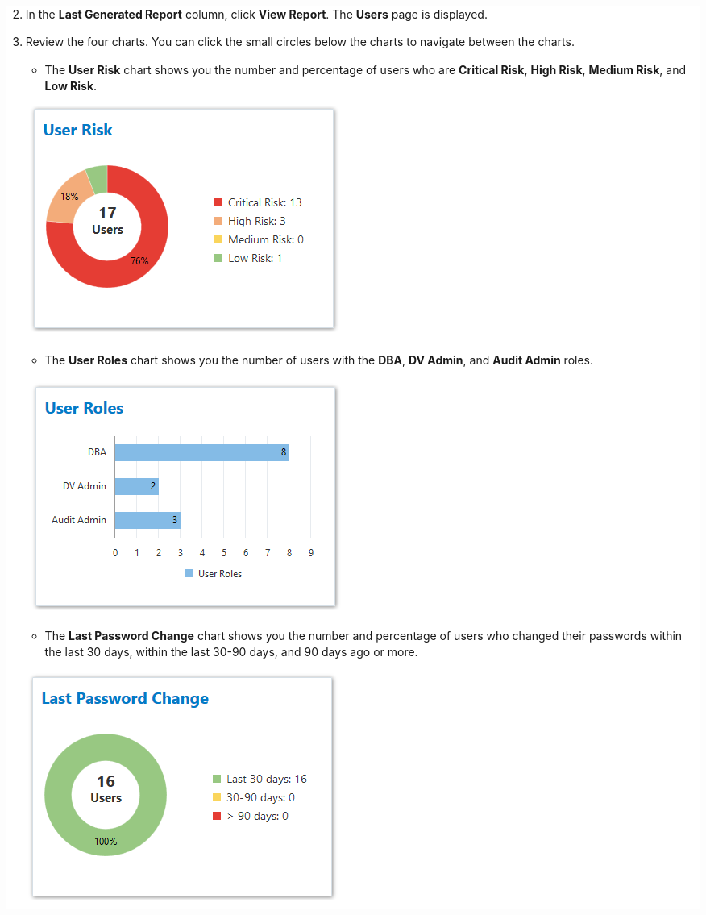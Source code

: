 

2. In the **Last Generated Report** column, click **View Report**. The **Users** page is displayed.


3. Review the four charts. You can click the small circles below the charts to navigate between the charts.

    - The **User Risk** chart shows you the number and percentage of users who are **Critical Risk**, **High Risk**, **Medium Risk**, and **Low Risk**.

    ![User Risk chart](images/user-risk-chart.png)

    - The **User Roles** chart shows you the number of users with the **DBA**, **DV Admin**, and **Audit Admin** roles.

    ![User Risk chart](images/user-roles-chart.png)

    - The **Last Password Change** chart shows you the number and percentage of users who changed their passwords within the last 30 days, within the last 30-90 days, and 90 days ago or more.

    ![User Risk chart](images/last-password-change-chart.png)
